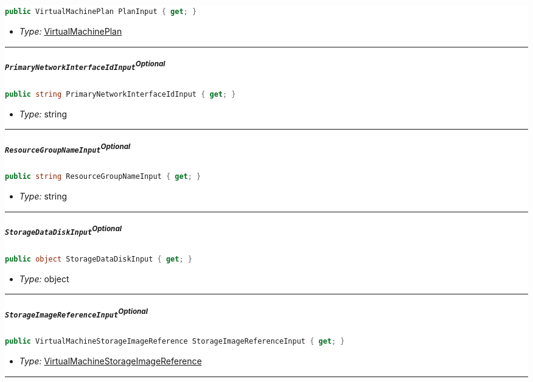 ```csharp
public VirtualMachinePlan PlanInput { get; }
```

- *Type:* <a href="#@cdktf/provider-azurestack.virtualMachine.VirtualMachinePlan">VirtualMachinePlan</a>

---

##### `PrimaryNetworkInterfaceIdInput`<sup>Optional</sup> <a name="PrimaryNetworkInterfaceIdInput" id="@cdktf/provider-azurestack.virtualMachine.VirtualMachine.property.primaryNetworkInterfaceIdInput"></a>

```csharp
public string PrimaryNetworkInterfaceIdInput { get; }
```

- *Type:* string

---

##### `ResourceGroupNameInput`<sup>Optional</sup> <a name="ResourceGroupNameInput" id="@cdktf/provider-azurestack.virtualMachine.VirtualMachine.property.resourceGroupNameInput"></a>

```csharp
public string ResourceGroupNameInput { get; }
```

- *Type:* string

---

##### `StorageDataDiskInput`<sup>Optional</sup> <a name="StorageDataDiskInput" id="@cdktf/provider-azurestack.virtualMachine.VirtualMachine.property.storageDataDiskInput"></a>

```csharp
public object StorageDataDiskInput { get; }
```

- *Type:* object

---

##### `StorageImageReferenceInput`<sup>Optional</sup> <a name="StorageImageReferenceInput" id="@cdktf/provider-azurestack.virtualMachine.VirtualMachine.property.storageImageReferenceInput"></a>

```csharp
public VirtualMachineStorageImageReference StorageImageReferenceInput { get; }
```

- *Type:* <a href="#@cdktf/provider-azurestack.virtualMachine.VirtualMachineStorageImageReference">VirtualMachineStorageImageReference</a>

---